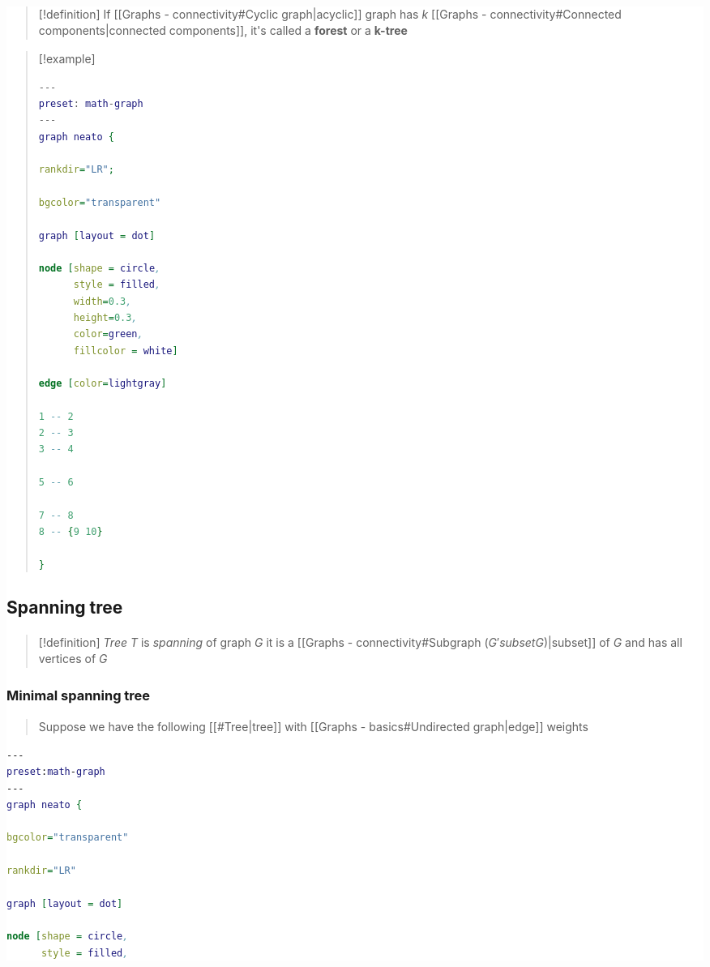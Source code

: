 > [!definition] 
> If [[Graphs - connectivity#Cyclic graph|acyclic]] graph has *k* [[Graphs - connectivity#Connected components|connected components]], it's called a **forest** or a **k-tree**

> [!example] 
> 
> ```dot 
> ---
> preset: math-graph
> ---
> graph neato { 
> 
> rankdir="LR";
> 
> bgcolor="transparent" 
> 
> graph [layout = dot] 
> 
> node [shape = circle, 
>       style = filled, 
>       width=0.3, 
>       height=0.3, 
>       color=green, 
>       fillcolor = white] 
>       
> edge [color=lightgray] 
> 
> 1 -- 2
> 2 -- 3
> 3 -- 4
> 
> 5 -- 6
> 
> 7 -- 8
> 8 -- {9 10}
> 
> } 
> ```


## Spanning tree

> [!definition]
> *Tree* $T$ is *spanning* of graph $G$ it is a [[Graphs - connectivity#Subgraph ($G' subset G$)|subset]] of $G$ and has all vertices of $G$	

### Minimal spanning tree

> Suppose we have the following [[#Tree|tree]] with [[Graphs - basics#Undirected graph|edge]] weights

```dot 
---
preset:math-graph
---
graph neato { 

bgcolor="transparent" 

rankdir="LR"

graph [layout = dot] 

node [shape = circle, 
      style = filled, 
```